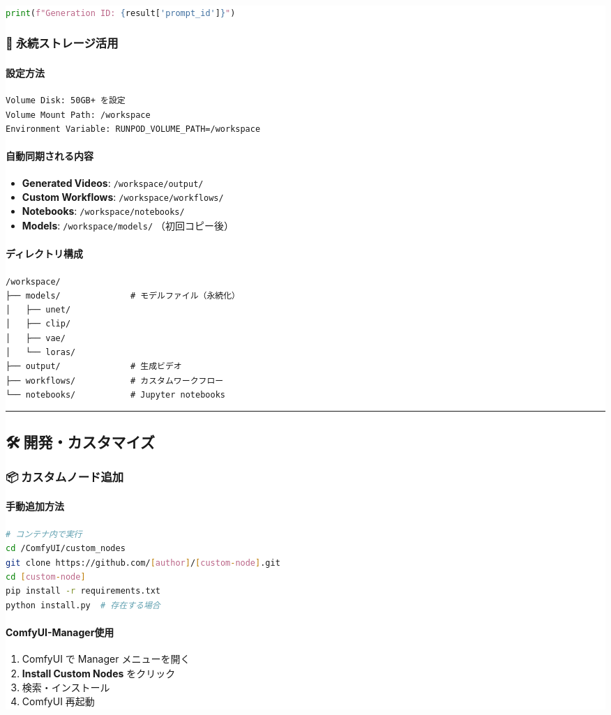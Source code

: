 ```python
print(f"Generation ID: {result['prompt_id']}")
```

### 💾 **永続ストレージ活用**

#### 設定方法
```
Volume Disk: 50GB+ を設定
Volume Mount Path: /workspace
Environment Variable: RUNPOD_VOLUME_PATH=/workspace
```

#### 自動同期される内容
- **Generated Videos**: `/workspace/output/`
- **Custom Workflows**: `/workspace/workflows/`
- **Notebooks**: `/workspace/notebooks/`
- **Models**: `/workspace/models/` （初回コピー後）

#### ディレクトリ構成
```
/workspace/
├── models/              # モデルファイル（永続化）
│   ├── unet/
│   ├── clip/
│   ├── vae/
│   └── loras/
├── output/              # 生成ビデオ
├── workflows/           # カスタムワークフロー
└── notebooks/           # Jupyter notebooks
```

---

## 🛠️ 開発・カスタマイズ

### 📦 **カスタムノード追加**

#### 手動追加方法
```bash
# コンテナ内で実行
cd /ComfyUI/custom_nodes
git clone https://github.com/[author]/[custom-node].git
cd [custom-node]
pip install -r requirements.txt
python install.py  # 存在する場合
```

#### ComfyUI-Manager使用
1. ComfyUI で Manager メニューを開く
2. **Install Custom Nodes** をクリック
3. 検索・インストール
4. ComfyUI 再起動

